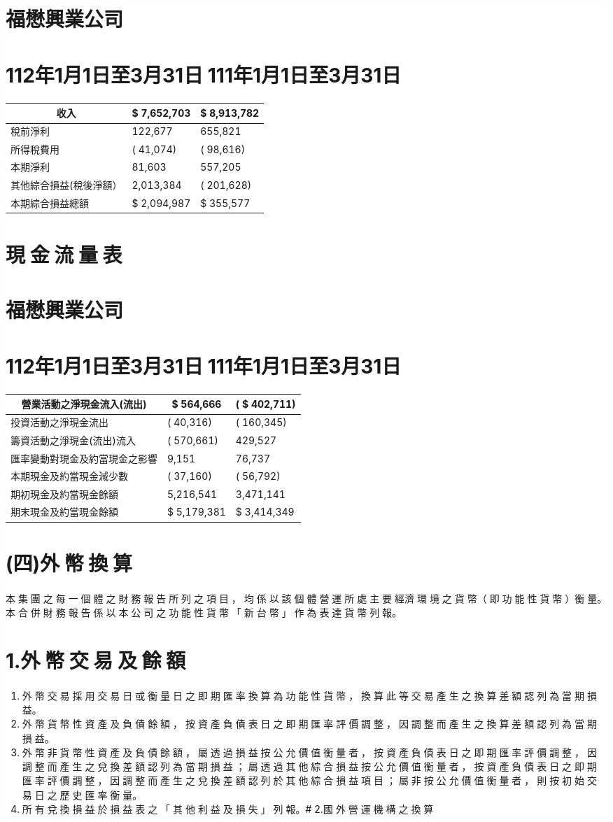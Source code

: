 # 福懋興業公司

# 112年1月1日至3月31日 111年1月1日至3月31日

|收入|$ 7,652,703|$ 8,913,782|
|---|---|---|
|稅前淨利|122,677|655,821|
|所得稅費用|( 41,074)|( 98,616)|
|本期淨利|81,603|557,205|
|其他綜合損益(稅後淨額）|2,013,384|( 201,628)|
|本期綜合損益總額|$ 2,094,987|$ 355,577|

# 現 金 流 量 表

# 福懋興業公司

# 112年1月1日至3月31日 111年1月1日至3月31日

|營業活動之淨現金流入(流出)|$ 564,666|( $ 402,711)|
|---|---|---|
|投資活動之淨現金流出|( 40,316)|( 160,345)|
|籌資活動之淨現金(流出)流入|( 570,661)|429,527|
|匯率變動對現金及約當現金之影響|9,151|76,737|
|本期現金及約當現金減少數|( 37,160)|( 56,792)|
|期初現金及約當現金餘額|5,216,541|3,471,141|
|期末現金及約當現金餘額|$ 5,179,381|$ 3,414,349|

# (四)外 幣 換 算

本 集 團 之 每 一 個 體 之 財 務 報 告 所 列 之 項 目 ， 均 係 以 該 個 體 營 運 所 處 主 要 經濟 環 境 之 貨 幣（ 即 功 能 性 貨 幣 ）衡 量。本 合 併 財 務 報 告 係 以 本 公 司 之 功 能 性 貨 幣 「 新 台 幣 」 作 為 表 達 貨 幣 列 報。

# 1.外 幣 交 易 及 餘 額

1. 外 幣 交 易 採 用 交 易 日 或 衡 量 日 之 即 期 匯 率 換 算 為 功 能 性 貨 幣 ， 換 算 此 等 交 易 產 生 之 換 算 差 額 認 列 為 當 期 損 益。
2. 外 幣 貨 幣 性 資 產 及 負 債 餘 額 ， 按 資 產 負 債 表 日 之 即 期 匯 率 評 價 調 整 ， 因 調 整 而 產 生 之 換 算 差 額 認 列 為 當 期 損 益。
3. 外 幣 非 貨 幣 性 資 產 及 負 債 餘 額 ， 屬 透 過 損 益 按 公 允 價 值 衡 量 者 ， 按 資 產 負 債 表 日 之 即 期 匯 率 評 價 調 整 ， 因 調 整 而 產 生 之 兌 換 差 額 認 列 為 當 期 損 益 ； 屬 透 過 其 他 綜 合 損 益 按 公 允 價 值 衡 量 者 ， 按 資 產 負 債 表 日 之 即 期 匯 率 評 價 調 整 ， 因 調 整 而 產 生 之 兌 換 差 額 認 列 於 其 他 綜 合 損 益 項 目 ； 屬 非 按 公 允 價 值 衡 量 者 ， 則 按 初 始 交 易 日 之 歷 史 匯 率 衡 量。
4. 所 有 兌 換 損 益 於 損 益 表 之 「 其 他 利 益 及 損 失 」 列 報。# 2.國 外 營 運 機 構 之 換 算
